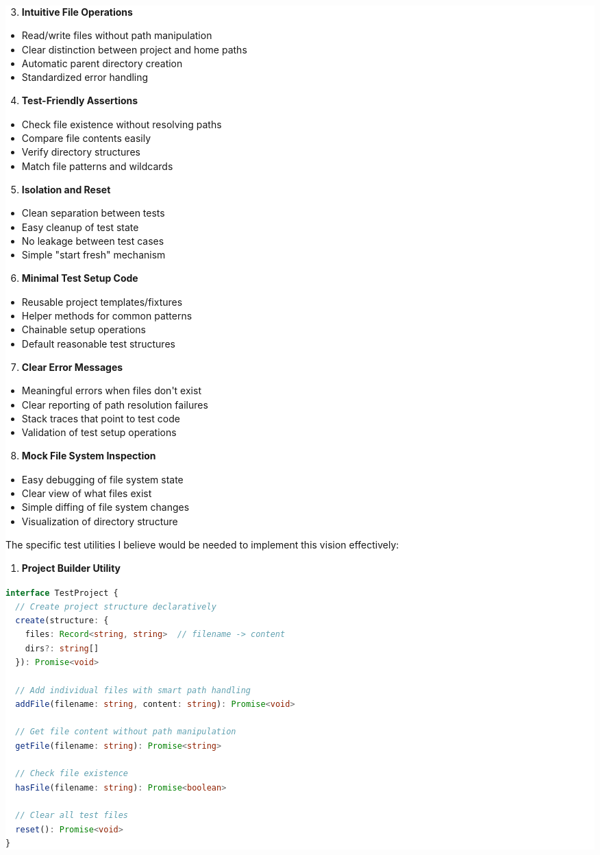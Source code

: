 3. **Intuitive File Operations**
- Read/write files without path manipulation
- Clear distinction between project and home paths
- Automatic parent directory creation
- Standardized error handling

4. **Test-Friendly Assertions**
- Check file existence without resolving paths
- Compare file contents easily
- Verify directory structures
- Match file patterns and wildcards

5. **Isolation and Reset**
- Clean separation between tests
- Easy cleanup of test state
- No leakage between test cases
- Simple "start fresh" mechanism

6. **Minimal Test Setup Code**
- Reusable project templates/fixtures
- Helper methods for common patterns
- Chainable setup operations
- Default reasonable test structures

7. **Clear Error Messages**
- Meaningful errors when files don't exist
- Clear reporting of path resolution failures
- Stack traces that point to test code
- Validation of test setup operations

8. **Mock File System Inspection**
- Easy debugging of file system state
- Clear view of what files exist
- Simple diffing of file system changes
- Visualization of directory structure

The specific test utilities I believe would be needed to implement this vision effectively:

1. **Project Builder Utility**
```typescript
interface TestProject {
  // Create project structure declaratively
  create(structure: {
    files: Record<string, string>  // filename -> content
    dirs?: string[]
  }): Promise<void>

  // Add individual files with smart path handling
  addFile(filename: string, content: string): Promise<void>

  // Get file content without path manipulation
  getFile(filename: string): Promise<string>

  // Check file existence
  hasFile(filename: string): Promise<boolean>

  // Clear all test files
  reset(): Promise<void>
}
```
